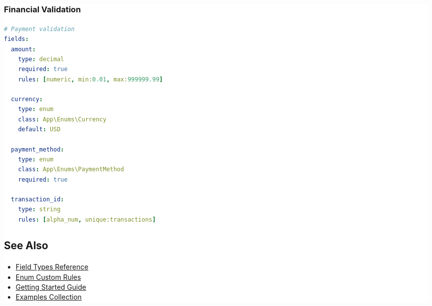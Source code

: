 ### Financial Validation

```yaml
# Payment validation
fields:
  amount:
    type: decimal
    required: true
    rules: [numeric, min:0.01, max:999999.99]
    
  currency:
    type: enum
    class: App\Enums\Currency
    default: USD
    
  payment_method:
    type: enum
    class: App\Enums\PaymentMethod
    required: true
    
  transaction_id:
    type: string
    rules: [alpha_num, unique:transactions]
```

## See Also

- [Field Types Reference](FIELD_TYPES.md)
- [Enum Custom Rules](ENUM_CUSTOM_RULES.md)
- [Getting Started Guide](GETTING_STARTED.md)
- [Examples Collection](../examples/README.md)